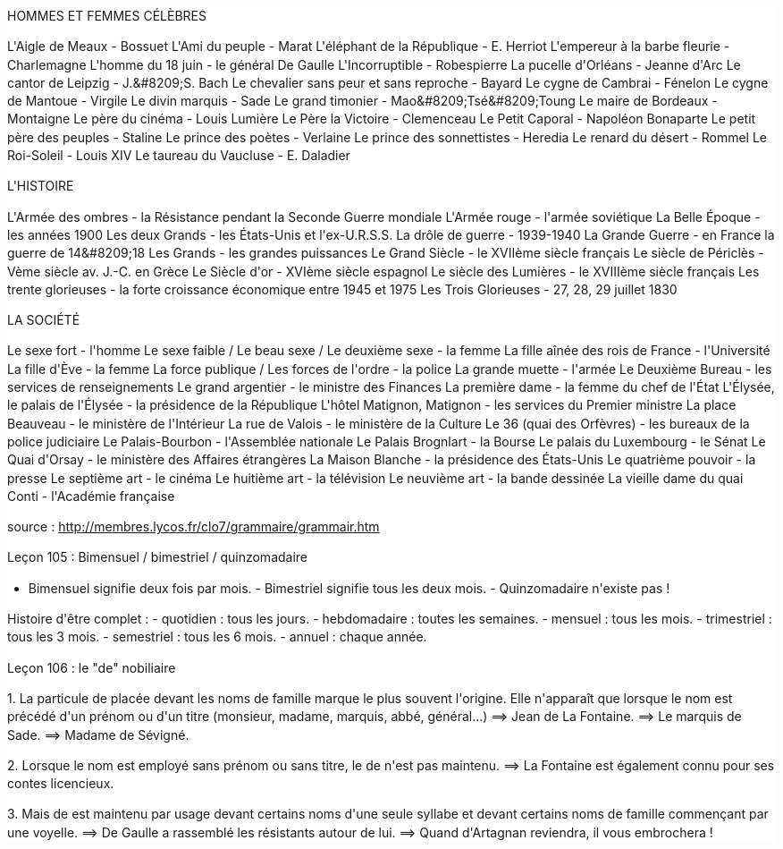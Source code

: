 HOMMES ET FEMMES CÉLÈBRES

L'Aigle de Meaux - Bossuet L'Ami du peuple - Marat L'éléphant de la République - E. Herriot L'empereur à la barbe fleurie - Charlemagne L'homme du 18 juin - le général De Gaulle L'Incorruptible - Robespierre La pucelle d'Orléans - Jeanne d'Arc Le cantor de Leipzig - J.&amp;#8209;S. Bach Le chevalier sans peur et sans reproche - Bayard Le cygne de Cambrai - Fénelon Le cygne de Mantoue - Virgile Le divin marquis - Sade Le grand timonier - Mao&amp;#8209;Tsé&amp;#8209;Toung Le maire de Bordeaux - Montaigne Le père du cinéma - Louis Lumière Le Père la Victoire - Clemenceau Le Petit Caporal - Napoléon Bonaparte Le petit père des peuples - Staline Le prince des poètes - Verlaine Le prince des sonnettistes - Heredia Le renard du désert - Rommel Le Roi-Soleil - Louis XIV Le taureau du Vaucluse - E. Daladier

L'HISTOIRE

L'Armée des ombres - la Résistance pendant la Seconde Guerre mondiale L'Armée rouge - l'armée soviétique La Belle Époque - les années 1900 Les deux Grands - les États-Unis et l'ex-U.R.S.S. La drôle de guerre - 1939-1940 La Grande Guerre - en France la guerre de 14&amp;#8209;18 Les Grands - les grandes puissances Le Grand Siècle - le XVIIème siècle français Le siècle de Périclès - Vème siècle av. J.-C. en Grèce Le Siècle d'or - XVIème siècle espagnol Le siècle des Lumières - le XVIIIème siècle français Les trente glorieuses - la forte croissance économique entre 1945 et 1975 Les Trois Glorieuses - 27, 28, 29 juillet 1830

LA SOCIÉTÉ

Le sexe fort - l'homme Le sexe faible / Le beau sexe / Le deuxième sexe - la femme La fille aînée des rois de France - l'Université La fille d'Ève - la femme La force publique / Les forces de l'ordre - la police La grande muette - l'armée Le Deuxième Bureau - les services de renseignements Le grand argentier - le ministre des Finances La première dame - la femme du chef de l'État L'Élysée, le palais de l'Élysée - la présidence de la République L'hôtel Matignon, Matignon - les services du Premier ministre La place Beauveau - le ministère de l'Intérieur La rue de Valois - le ministère de la Culture Le 36 (quai des Orfèvres) - les bureaux de la police judiciaire Le Palais-Bourbon - l'Assemblée nationale Le Palais Brognlart - la Bourse Le palais du Luxembourg - le Sénat Le Quai d'Orsay - le ministère des Affaires étrangères La Maison Blanche - la présidence des États-Unis Le quatrième pouvoir - la presse Le septième art - le cinéma Le huitième art - la télévision Le neuvième art - la bande dessinée La vieille dame du quai Conti - l'Académie française

source&nbsp;: http://membres.lycos.fr/clo7/grammaire/grammair.htm

Leçon 105&nbsp;: Bimensuel / bimestriel / quinzomadaire

- Bimensuel signifie deux fois par mois. - Bimestriel signifie tous les deux mois. - Quinzomadaire n'existe pas&nbsp;!

Histoire d'être complet&nbsp;: - quotidien&nbsp;: tous les jours. - hebdomadaire&nbsp;: toutes les semaines. - mensuel&nbsp;: tous les mois. - trimestriel&nbsp;: tous les 3 mois. - semestriel&nbsp;: tous les 6 mois. - annuel&nbsp;: chaque année.

Leçon 106&nbsp;: le "de" nobiliaire

1\. La particule de placée devant les noms de famille marque le plus souvent l'origine. Elle n'apparaît que lorsque le nom est précédé d'un prénom ou d'un titre (monsieur, madame, marquis, abbé, général...) ==&gt; Jean de La Fontaine. ==&gt; Le marquis de Sade. ==&gt; Madame de Sévigné.

2\. Lorsque le nom est employé sans prénom ou sans titre, le de n'est pas maintenu. ==&gt; La Fontaine est également connu pour ses contes licencieux.

3\. Mais de est maintenu par usage devant certains noms d'une seule syllabe et devant certains noms de famille commençant par une voyelle. ==&gt; De Gaulle a rassemblé les résistants autour de lui. ==&gt; Quand d'Artagnan reviendra, il vous embrochera&nbsp;!

